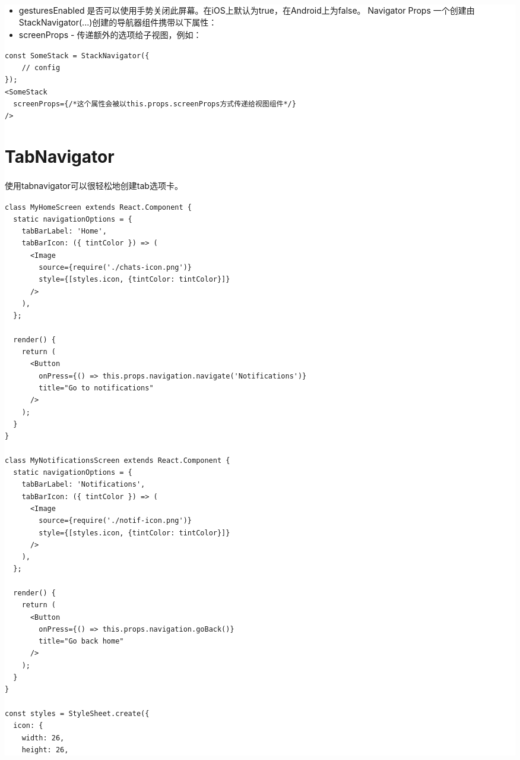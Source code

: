+ gesturesEnabled 
是否可以使用手势关闭此屏幕。在iOS上默认为true，在Android上为false。
Navigator Props
一个创建由StackNavigator(...)创建的导航器组件携带以下属性：
+ screenProps - 传递额外的选项给子视图，例如：
```
const SomeStack = StackNavigator({
    // config
});
<SomeStack
  screenProps={/*这个属性会被以this.props.screenProps方式传递给视图组件*/}
/>
```

# TabNavigator  
使用tabnavigator可以很轻松地创建tab选项卡。
```
class MyHomeScreen extends React.Component {
  static navigationOptions = {
    tabBarLabel: 'Home',
    tabBarIcon: ({ tintColor }) => (
      <Image
        source={require('./chats-icon.png')}
        style={[styles.icon, {tintColor: tintColor}]}
      />
    ),
  };

  render() {
    return (
      <Button
        onPress={() => this.props.navigation.navigate('Notifications')}
        title="Go to notifications"
      />
    );
  }
}

class MyNotificationsScreen extends React.Component {
  static navigationOptions = {
    tabBarLabel: 'Notifications',
    tabBarIcon: ({ tintColor }) => (
      <Image
        source={require('./notif-icon.png')}
        style={[styles.icon, {tintColor: tintColor}]}
      />
    ),
  };

  render() {
    return (
      <Button
        onPress={() => this.props.navigation.goBack()}
        title="Go back home"
      />
    );
  }
}

const styles = StyleSheet.create({
  icon: {
    width: 26,
    height: 26,
```